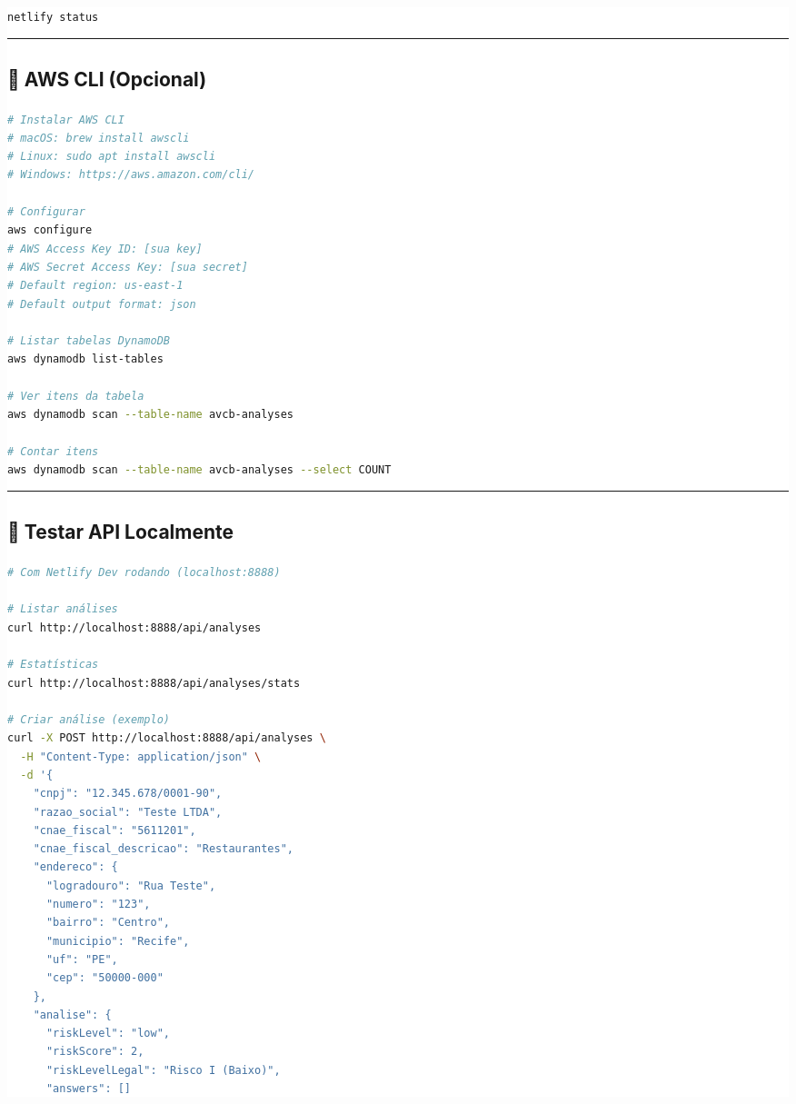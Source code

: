 ```bash
netlify status
```

---

## 🔧 AWS CLI (Opcional)

```bash
# Instalar AWS CLI
# macOS: brew install awscli
# Linux: sudo apt install awscli
# Windows: https://aws.amazon.com/cli/

# Configurar
aws configure
# AWS Access Key ID: [sua key]
# AWS Secret Access Key: [sua secret]
# Default region: us-east-1
# Default output format: json

# Listar tabelas DynamoDB
aws dynamodb list-tables

# Ver itens da tabela
aws dynamodb scan --table-name avcb-analyses

# Contar itens
aws dynamodb scan --table-name avcb-analyses --select COUNT
```

---

## 🧪 Testar API Localmente

```bash
# Com Netlify Dev rodando (localhost:8888)

# Listar análises
curl http://localhost:8888/api/analyses

# Estatísticas
curl http://localhost:8888/api/analyses/stats

# Criar análise (exemplo)
curl -X POST http://localhost:8888/api/analyses \
  -H "Content-Type: application/json" \
  -d '{
    "cnpj": "12.345.678/0001-90",
    "razao_social": "Teste LTDA",
    "cnae_fiscal": "5611201",
    "cnae_fiscal_descricao": "Restaurantes",
    "endereco": {
      "logradouro": "Rua Teste",
      "numero": "123",
      "bairro": "Centro",
      "municipio": "Recife",
      "uf": "PE",
      "cep": "50000-000"
    },
    "analise": {
      "riskLevel": "low",
      "riskScore": 2,
      "riskLevelLegal": "Risco I (Baixo)",
      "answers": []
```